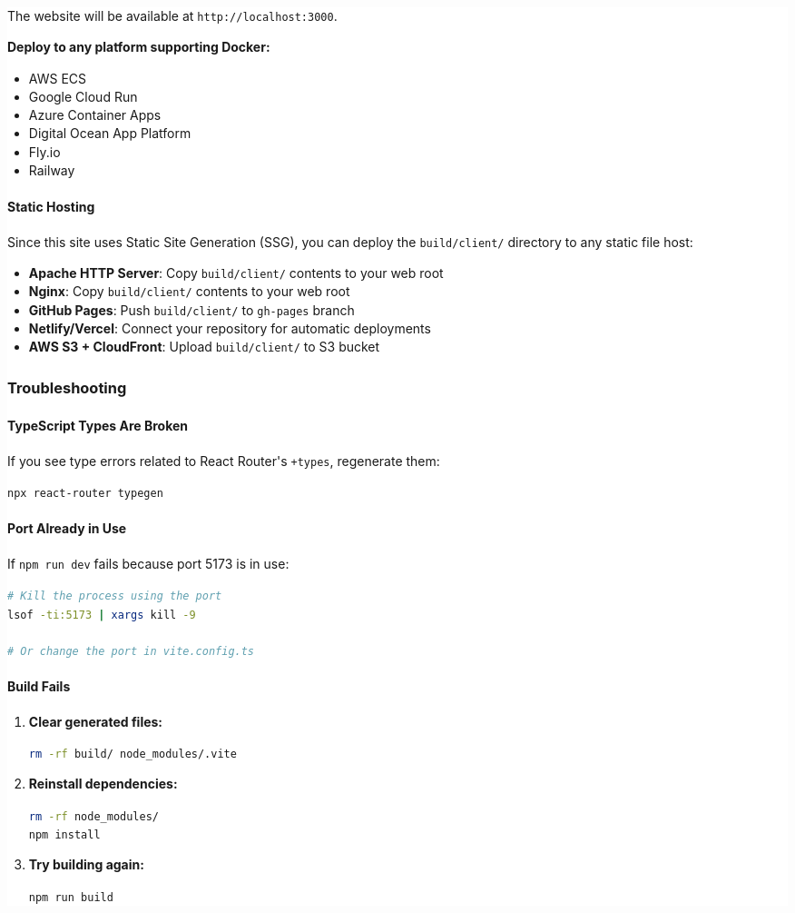 The website will be available at `http://localhost:3000`.

**Deploy to any platform supporting Docker:**
- AWS ECS
- Google Cloud Run
- Azure Container Apps
- Digital Ocean App Platform
- Fly.io
- Railway

#### Static Hosting

Since this site uses Static Site Generation (SSG), you can deploy the `build/client/` directory to any static file host:

- **Apache HTTP Server**: Copy `build/client/` contents to your web root
- **Nginx**: Copy `build/client/` contents to your web root
- **GitHub Pages**: Push `build/client/` to `gh-pages` branch
- **Netlify/Vercel**: Connect your repository for automatic deployments
- **AWS S3 + CloudFront**: Upload `build/client/` to S3 bucket

### Troubleshooting

#### TypeScript Types Are Broken

If you see type errors related to React Router's `+types`, regenerate them:

```bash
npx react-router typegen
```

#### Port Already in Use

If `npm run dev` fails because port 5173 is in use:

```bash
# Kill the process using the port
lsof -ti:5173 | xargs kill -9

# Or change the port in vite.config.ts
```

#### Build Fails

1. **Clear generated files:**
   ```bash
   rm -rf build/ node_modules/.vite
   ```

2. **Reinstall dependencies:**
   ```bash
   rm -rf node_modules/
   npm install
   ```

3. **Try building again:**
   ```bash
   npm run build
   ```
